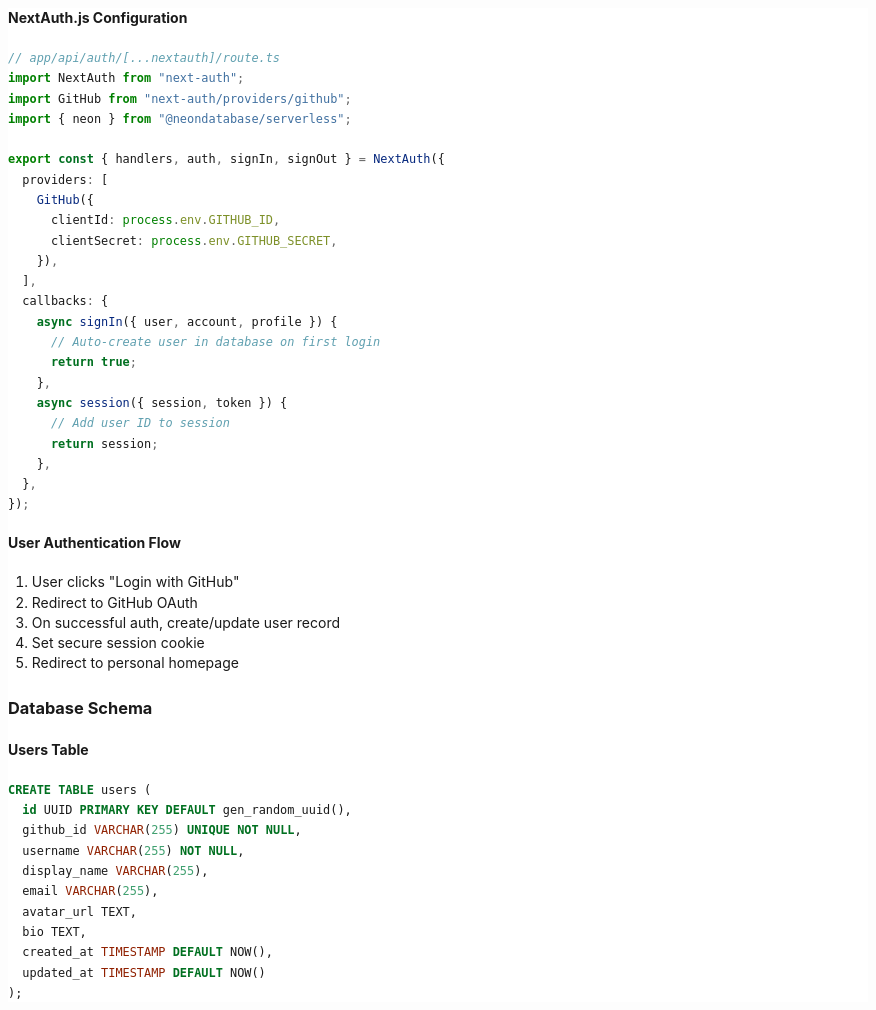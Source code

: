 #### NextAuth.js Configuration

```typescript
// app/api/auth/[...nextauth]/route.ts
import NextAuth from "next-auth";
import GitHub from "next-auth/providers/github";
import { neon } from "@neondatabase/serverless";

export const { handlers, auth, signIn, signOut } = NextAuth({
  providers: [
    GitHub({
      clientId: process.env.GITHUB_ID,
      clientSecret: process.env.GITHUB_SECRET,
    }),
  ],
  callbacks: {
    async signIn({ user, account, profile }) {
      // Auto-create user in database on first login
      return true;
    },
    async session({ session, token }) {
      // Add user ID to session
      return session;
    },
  },
});
```

#### User Authentication Flow

1. User clicks "Login with GitHub"
2. Redirect to GitHub OAuth
3. On successful auth, create/update user record
4. Set secure session cookie
5. Redirect to personal homepage

### Database Schema

#### Users Table

```sql
CREATE TABLE users (
  id UUID PRIMARY KEY DEFAULT gen_random_uuid(),
  github_id VARCHAR(255) UNIQUE NOT NULL,
  username VARCHAR(255) NOT NULL,
  display_name VARCHAR(255),
  email VARCHAR(255),
  avatar_url TEXT,
  bio TEXT,
  created_at TIMESTAMP DEFAULT NOW(),
  updated_at TIMESTAMP DEFAULT NOW()
);
```
